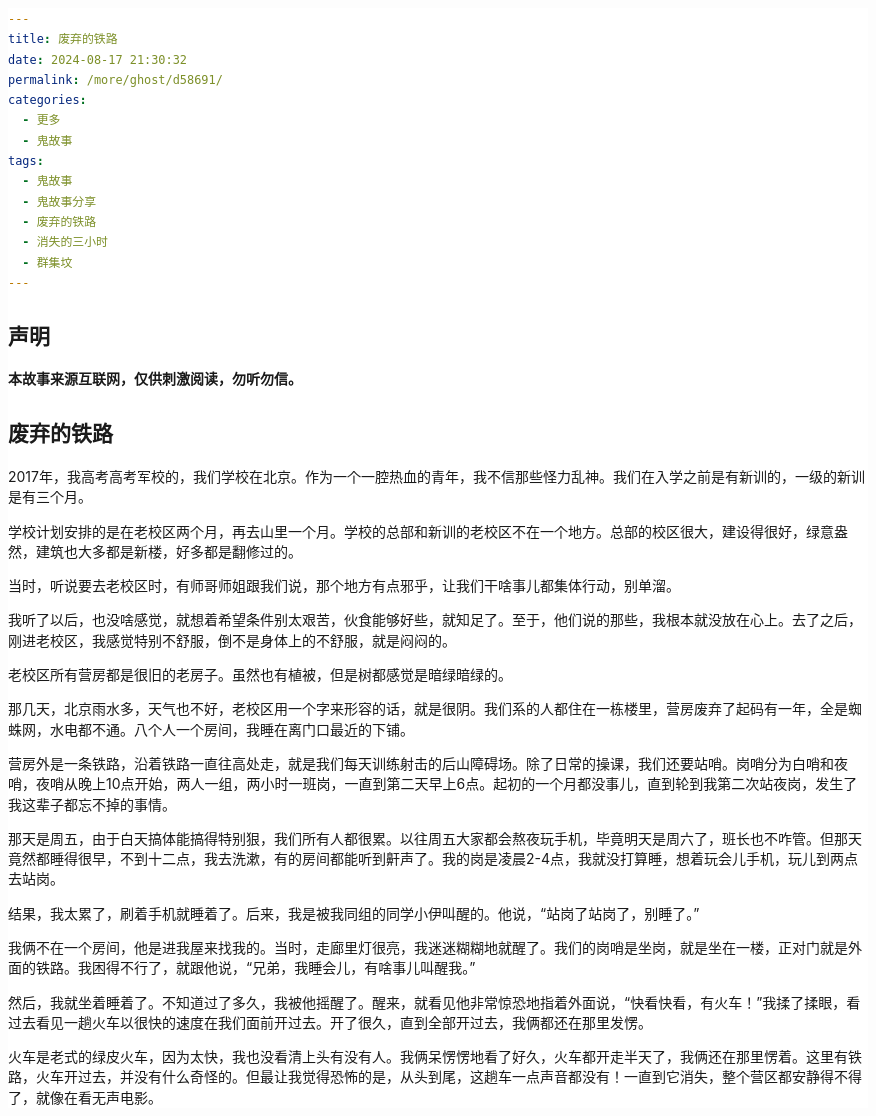 ```yaml
---
title: 废弃的铁路
date: 2024-08-17 21:30:32
permalink: /more/ghost/d58691/
categories:
  - 更多
  - 鬼故事
tags:
  - 鬼故事
  - 鬼故事分享
  - 废弃的铁路
  - 消失的三小时
  - 群集坟
---
```


## 声明

**本故事来源互联网，仅供刺激阅读，勿听勿信。**

<InArticleAdsense
    data-ad-client="ca-pub-1725717718088510"
    data-ad-slot="4281148213">
</InArticleAdsense>



## 废弃的铁路

2017年，我高考高考军校的，我们学校在北京。作为一个一腔热血的青年，我不信那些怪力乱神。我们在入学之前是有新训的，一级的新训是有三个月。

学校计划安排的是在老校区两个月，再去山里一个月。学校的总部和新训的老校区不在一个地方。总部的校区很大，建设得很好，绿意盎然，建筑也大多都是新楼，好多都是翻修过的。

当时，听说要去老校区时，有师哥师姐跟我们说，那个地方有点邪乎，让我们干啥事儿都集体行动，别单溜。

我听了以后，也没啥感觉，就想着希望条件别太艰苦，伙食能够好些，就知足了。至于，他们说的那些，我根本就没放在心上。去了之后，刚进老校区，我感觉特别不舒服，倒不是身体上的不舒服，就是闷闷的。

老校区所有营房都是很旧的老房子。虽然也有植被，但是树都感觉是暗绿暗绿的。

那几天，北京雨水多，天气也不好，老校区用一个字来形容的话，就是很阴。我们系的人都住在一栋楼里，营房废弃了起码有一年，全是蜘蛛网，水电都不通。八个人一个房间，我睡在离门口最近的下铺。

营房外是一条铁路，沿着铁路一直往高处走，就是我们每天训练射击的后山障碍场。除了日常的操课，我们还要站哨。岗哨分为白哨和夜哨，夜哨从晚上10点开始，两人一组，两小时一班岗，一直到第二天早上6点。起初的一个月都没事儿，直到轮到我第二次站夜岗，发生了我这辈子都忘不掉的事情。

那天是周五，由于白天搞体能搞得特别狠，我们所有人都很累。以往周五大家都会熬夜玩手机，毕竟明天是周六了，班长也不咋管。但那天竟然都睡得很早，不到十二点，我去洗漱，有的房间都能听到鼾声了。我的岗是凌晨2-4点，我就没打算睡，想着玩会儿手机，玩儿到两点去站岗。

结果，我太累了，刷着手机就睡着了。后来，我是被我同组的同学小伊叫醒的。他说，“站岗了站岗了，别睡了。”

我俩不在一个房间，他是进我屋来找我的。当时，走廊里灯很亮，我迷迷糊糊地就醒了。我们的岗哨是坐岗，就是坐在一楼，正对门就是外面的铁路。我困得不行了，就跟他说，“兄弟，我睡会儿，有啥事儿叫醒我。”

然后，我就坐着睡着了。不知道过了多久，我被他摇醒了。醒来，就看见他非常惊恐地指着外面说，“快看快看，有火车！”我揉了揉眼，看过去看见一趟火车以很快的速度在我们面前开过去。开了很久，直到全部开过去，我俩都还在那里发愣。

火车是老式的绿皮火车，因为太快，我也没看清上头有没有人。我俩呆愣愣地看了好久，火车都开走半天了，我俩还在那里愣着。这里有铁路，火车开过去，并没有什么奇怪的。但最让我觉得恐怖的是，从头到尾，这趟车一点声音都没有！一直到它消失，整个营区都安静得不得了，就像在看无声电影。
